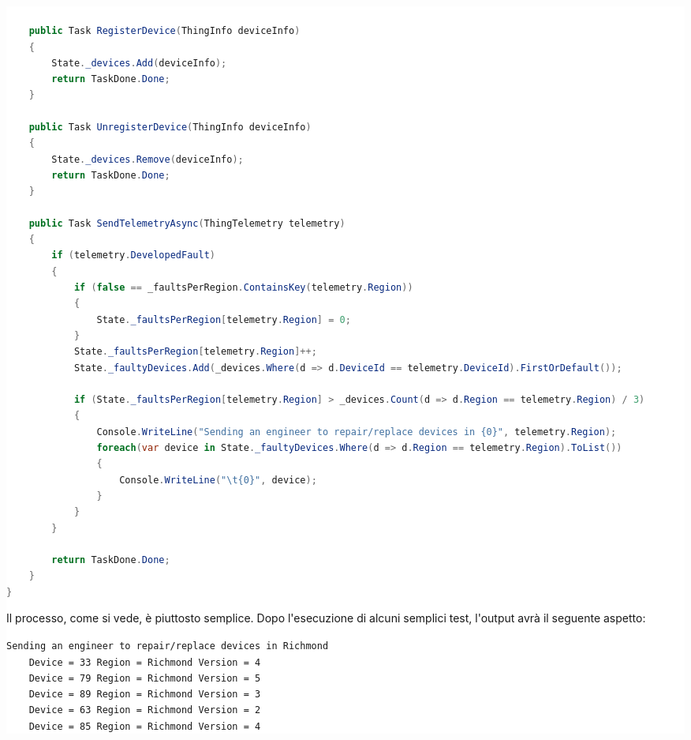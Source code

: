 ```csharp

    public Task RegisterDevice(ThingInfo deviceInfo)
    {
        State._devices.Add(deviceInfo);
        return TaskDone.Done;
    }

    public Task UnregisterDevice(ThingInfo deviceInfo)
    {
        State._devices.Remove(deviceInfo);
        return TaskDone.Done;
    }

    public Task SendTelemetryAsync(ThingTelemetry telemetry)
    {
        if (telemetry.DevelopedFault)
        {
            if (false == _faultsPerRegion.ContainsKey(telemetry.Region))
            {
                State._faultsPerRegion[telemetry.Region] = 0;
            }
            State._faultsPerRegion[telemetry.Region]++;
            State._faultyDevices.Add(_devices.Where(d => d.DeviceId == telemetry.DeviceId).FirstOrDefault());

            if (State._faultsPerRegion[telemetry.Region] > _devices.Count(d => d.Region == telemetry.Region) / 3)
            {
                Console.WriteLine("Sending an engineer to repair/replace devices in {0}", telemetry.Region);
                foreach(var device in State._faultyDevices.Where(d => d.Region == telemetry.Region).ToList())
                {
                    Console.WriteLine("\t{0}", device);
                }
            }
        }

        return TaskDone.Done;
    }
}
```

Il processo, come si vede, è piuttosto semplice. Dopo l'esecuzione di alcuni semplici test, l'output avrà il seguente aspetto:

```
Sending an engineer to repair/replace devices in Richmond
    Device = 33 Region = Richmond Version = 4
    Device = 79 Region = Richmond Version = 5
    Device = 89 Region = Richmond Version = 3
    Device = 63 Region = Richmond Version = 2
    Device = 85 Region = Richmond Version = 4
```


[1]: ./media/service-fabric-reliable-actors-pattern-internet-of-things/internet-of-things-1.png
[2]: ./media/service-fabric-reliable-actors-pattern-internet-of-things/internet-of-things-2.png